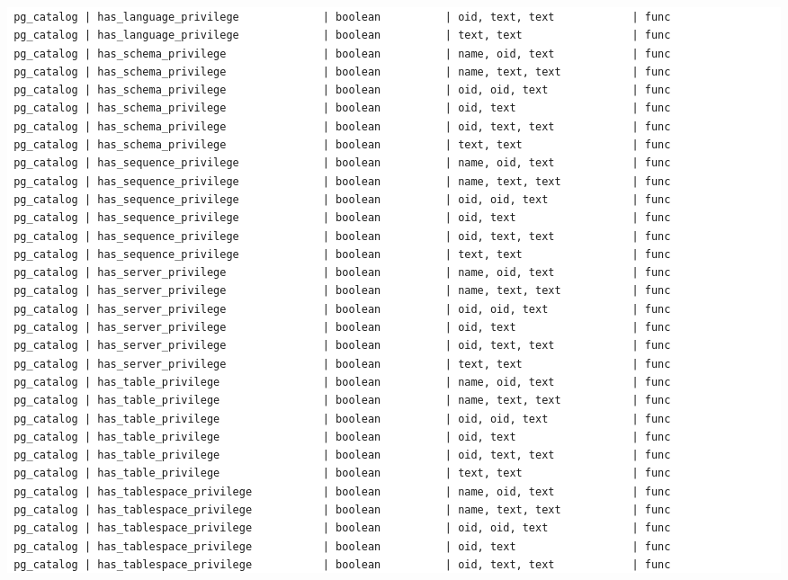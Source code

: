 ```  
 pg_catalog | has_language_privilege             | boolean          | oid, text, text            | func  
 pg_catalog | has_language_privilege             | boolean          | text, text                 | func  
 pg_catalog | has_schema_privilege               | boolean          | name, oid, text            | func  
 pg_catalog | has_schema_privilege               | boolean          | name, text, text           | func  
 pg_catalog | has_schema_privilege               | boolean          | oid, oid, text             | func  
 pg_catalog | has_schema_privilege               | boolean          | oid, text                  | func  
 pg_catalog | has_schema_privilege               | boolean          | oid, text, text            | func  
 pg_catalog | has_schema_privilege               | boolean          | text, text                 | func  
 pg_catalog | has_sequence_privilege             | boolean          | name, oid, text            | func  
 pg_catalog | has_sequence_privilege             | boolean          | name, text, text           | func  
 pg_catalog | has_sequence_privilege             | boolean          | oid, oid, text             | func  
 pg_catalog | has_sequence_privilege             | boolean          | oid, text                  | func  
 pg_catalog | has_sequence_privilege             | boolean          | oid, text, text            | func  
 pg_catalog | has_sequence_privilege             | boolean          | text, text                 | func  
 pg_catalog | has_server_privilege               | boolean          | name, oid, text            | func  
 pg_catalog | has_server_privilege               | boolean          | name, text, text           | func  
 pg_catalog | has_server_privilege               | boolean          | oid, oid, text             | func  
 pg_catalog | has_server_privilege               | boolean          | oid, text                  | func  
 pg_catalog | has_server_privilege               | boolean          | oid, text, text            | func  
 pg_catalog | has_server_privilege               | boolean          | text, text                 | func  
 pg_catalog | has_table_privilege                | boolean          | name, oid, text            | func  
 pg_catalog | has_table_privilege                | boolean          | name, text, text           | func  
 pg_catalog | has_table_privilege                | boolean          | oid, oid, text             | func  
 pg_catalog | has_table_privilege                | boolean          | oid, text                  | func  
 pg_catalog | has_table_privilege                | boolean          | oid, text, text            | func  
 pg_catalog | has_table_privilege                | boolean          | text, text                 | func  
 pg_catalog | has_tablespace_privilege           | boolean          | name, oid, text            | func  
 pg_catalog | has_tablespace_privilege           | boolean          | name, text, text           | func  
 pg_catalog | has_tablespace_privilege           | boolean          | oid, oid, text             | func  
 pg_catalog | has_tablespace_privilege           | boolean          | oid, text                  | func  
 pg_catalog | has_tablespace_privilege           | boolean          | oid, text, text            | func  
```